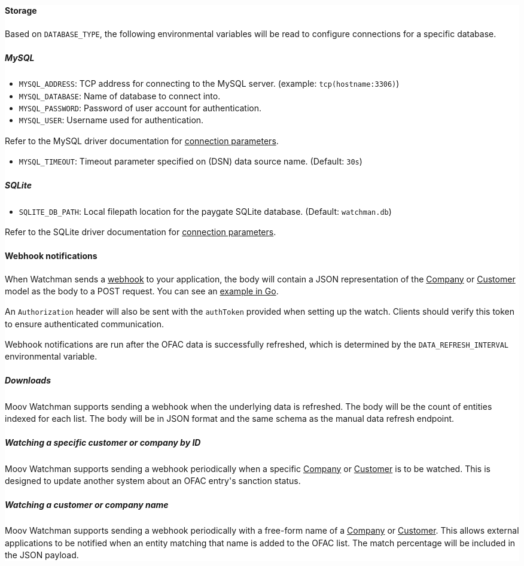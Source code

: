 #### Storage

Based on `DATABASE_TYPE`, the following environmental variables will be read to configure connections for a specific database.

##### MySQL

-   `MYSQL_ADDRESS`: TCP address for connecting to the MySQL server. (example: `tcp(hostname:3306)`)
-   `MYSQL_DATABASE`: Name of database to connect into.
-   `MYSQL_PASSWORD`: Password of user account for authentication.
-   `MYSQL_USER`: Username used for authentication.

Refer to the MySQL driver documentation for [connection parameters](https://github.com/go-sql-driver/mysql#dsn-data-source-name).

-   `MYSQL_TIMEOUT`: Timeout parameter specified on (DSN) data source name. (Default: `30s`)

##### SQLite

-   `SQLITE_DB_PATH`: Local filepath location for the paygate SQLite database. (Default: `watchman.db`)

Refer to the SQLite driver documentation for [connection parameters](https://github.com/mattn/go-sqlite3#connection-string).

#### Webhook notifications

When Watchman sends a [webhook](https://en.wikipedia.org/wiki/Webhook) to your application, the body will contain a JSON representation of the [Company](https://godoc.org/github.com/moov-io/watchman/client#OfacCompany) or [Customer](https://godoc.org/github.com/moov-io/watchman/client#OfacCustomer) model as the body to a POST request. You can see an [example in Go](examples/webhook/webhook.go).

An `Authorization` header will also be sent with the `authToken` provided when setting up the watch. Clients should verify this token to ensure authenticated communication.

Webhook notifications are run after the OFAC data is successfully refreshed, which is determined by the `DATA_REFRESH_INTERVAL` environmental variable.

##### Downloads

Moov Watchman supports sending a webhook when the underlying data is refreshed. The body will be the count of entities indexed for each list. The body will be in JSON format and the same schema as the manual data refresh endpoint.

##### Watching a specific customer or company by ID

Moov Watchman supports sending a webhook periodically when a specific [Company](https://moov-io.github.io/watchman/api/#post-/ofac/companies/-companyID-/watch) or [Customer](https://moov-io.github.io/watchman/api/#post-/ofac/customers/-customerID-/watch) is to be watched. This is designed to update another system about an OFAC entry's sanction status.

##### Watching a customer or company name

Moov Watchman supports sending a webhook periodically with a free-form name of a [Company](https://moov-io.github.io/watchman/api/#post-/ofac/companies/watch) or [Customer](https://moov-io.github.io/watchman/api/#post-/ofac/customers/watch). This allows external applications to be notified when an entity matching that name is added to the OFAC list. The match percentage will be included in the JSON payload.
